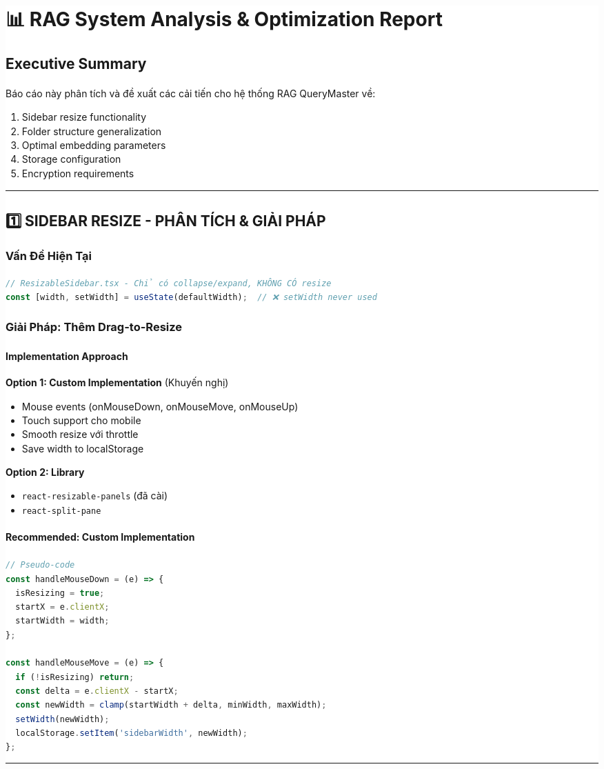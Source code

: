 # 📊 RAG System Analysis & Optimization Report

## Executive Summary

Báo cáo này phân tích và đề xuất các cải tiến cho hệ thống RAG QueryMaster về:
1. Sidebar resize functionality
2. Folder structure generalization
3. Optimal embedding parameters
4. Storage configuration
5. Encryption requirements

---

## 1️⃣ SIDEBAR RESIZE - PHÂN TÍCH & GIẢI PHÁP

### Vấn Đề Hiện Tại
```typescript
// ResizableSidebar.tsx - Chỉ có collapse/expand, KHÔNG CÓ resize
const [width, setWidth] = useState(defaultWidth);  // ❌ setWidth never used
```

### Giải Pháp: Thêm Drag-to-Resize

#### Implementation Approach
**Option 1: Custom Implementation** (Khuyến nghị)
- Mouse events (onMouseDown, onMouseMove, onMouseUp)
- Touch support cho mobile
- Smooth resize với throttle
- Save width to localStorage

**Option 2: Library**
- `react-resizable-panels` (đã cài)
- `react-split-pane`

#### Recommended: Custom Implementation
```typescript
// Pseudo-code
const handleMouseDown = (e) => {
  isResizing = true;
  startX = e.clientX;
  startWidth = width;
};

const handleMouseMove = (e) => {
  if (!isResizing) return;
  const delta = e.clientX - startX;
  const newWidth = clamp(startWidth + delta, minWidth, maxWidth);
  setWidth(newWidth);
  localStorage.setItem('sidebarWidth', newWidth);
};
```

---